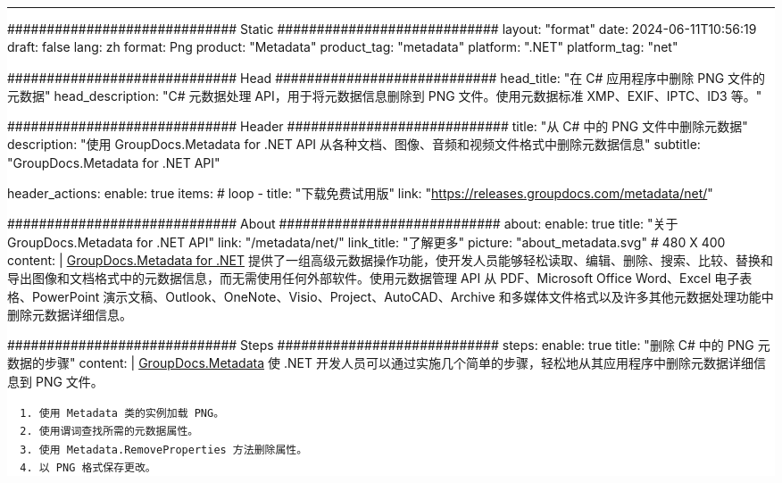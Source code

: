 


---
############################# Static ############################
layout: "format"
date:  2024-06-11T10:56:19
draft: false
lang: zh
format: Png
product: "Metadata"
product_tag: "metadata"
platform: ".NET"
platform_tag: "net"

############################# Head ############################
head_title: "在 C# 应用程序中删除 PNG 文件的元数据"
head_description: "C# 元数据处理 API，用于将元数据信息删除到 PNG 文件。使用元数据标准 XMP、EXIF、IPTC、ID3 等。"

############################# Header ############################
title: "从 C# 中的 PNG 文件中删除元数据" 
description: "使用 GroupDocs.Metadata for .NET API 从各种文档、图像、音频和视频文件格式中删除元数据信息"
subtitle: "GroupDocs.Metadata for .NET API" 

header_actions:
  enable: true
  items:
    #  loop
    - title: "下载免费试用版"
      link: "https://releases.groupdocs.com/metadata/net/"
      
############################# About ############################
about:
    enable: true
    title: "关于 GroupDocs.Metadata for .NET API"
    link: "/metadata/net/"
    link_title: "了解更多"
    picture: "about_metadata.svg" # 480 X 400
    content: |
       [GroupDocs.Metadata for .NET](/metadata/net/) 提供了一组高级元数据操作功能，使开发人员能够轻松读取、编辑、删除、搜索、比较、替换和导出图像和文档格式中的元数据信息，而无需使用任何外部软件。使用元数据管理 API 从 PDF、Microsoft Office Word、Excel 电子表格、PowerPoint 演示文稿、Outlook、OneNote、Visio、Project、AutoCAD、Archive 和多媒体文件格式以及许多其他元数据处理功能中删除元数据详细信息。

############################# Steps ############################
steps:
    enable: true
    title: "删除 C# 中的 PNG 元数据的步骤"
    content: |
      [GroupDocs.Metadata](https://products.groupdocs.com/metadata/net/) 使 .NET 开发人员可以通过实施几个简单的步骤，轻松地从其应用程序中删除元数据详细信息到 PNG 文件。
      
      1. 使用 Metadata 类的实例加载 PNG。
      2. 使用谓词查找所需的元数据属性。
      3. 使用 Metadata.RemoveProperties 方法删除属性。
      4. 以 PNG 格式保存更改。
   